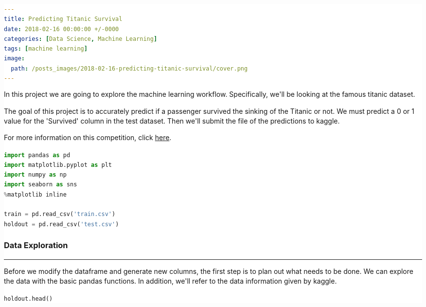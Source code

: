 ```yaml
---
title: Predicting Titanic Survival
date: 2018-02-16 00:00:00 +/-0000
categories: [Data Science, Machine Learning]
tags: [machine learning]
image:
  path: /posts_images/2018-02-16-predicting-titanic-survival/cover.png
---
```


In this project we are going to explore the machine learning workflow. Specifically, we'll be looking at the famous titanic dataset.

The goal of this project is to accurately predict if a passenger survived the sinking of the Titanic or not. We must predict a 0 or 1 value for the 'Survived' column in the test dataset. Then we'll submit the file of the predictions to kaggle.

For more information on this competition, click [here](https://www.kaggle.com/c/titanic).


```python
import pandas as pd
import matplotlib.pyplot as plt
import numpy as np
import seaborn as sns
%matplotlib inline

train = pd.read_csv('train.csv')
holdout = pd.read_csv('test.csv')
```

### Data Exploration

---

Before we modify the dataframe and generate new columns, the first step is to plan out what needs to be done. We can explore the data with the basic pandas functions. In addition, we'll refer to the data information given by kaggle.


```python
holdout.head()
```




<div>
<style scoped>
    .dataframe tbody tr th:only-of-type {
        vertical-align: middle;
    }

    .dataframe tbody tr th {
        vertical-align: top;
    }
